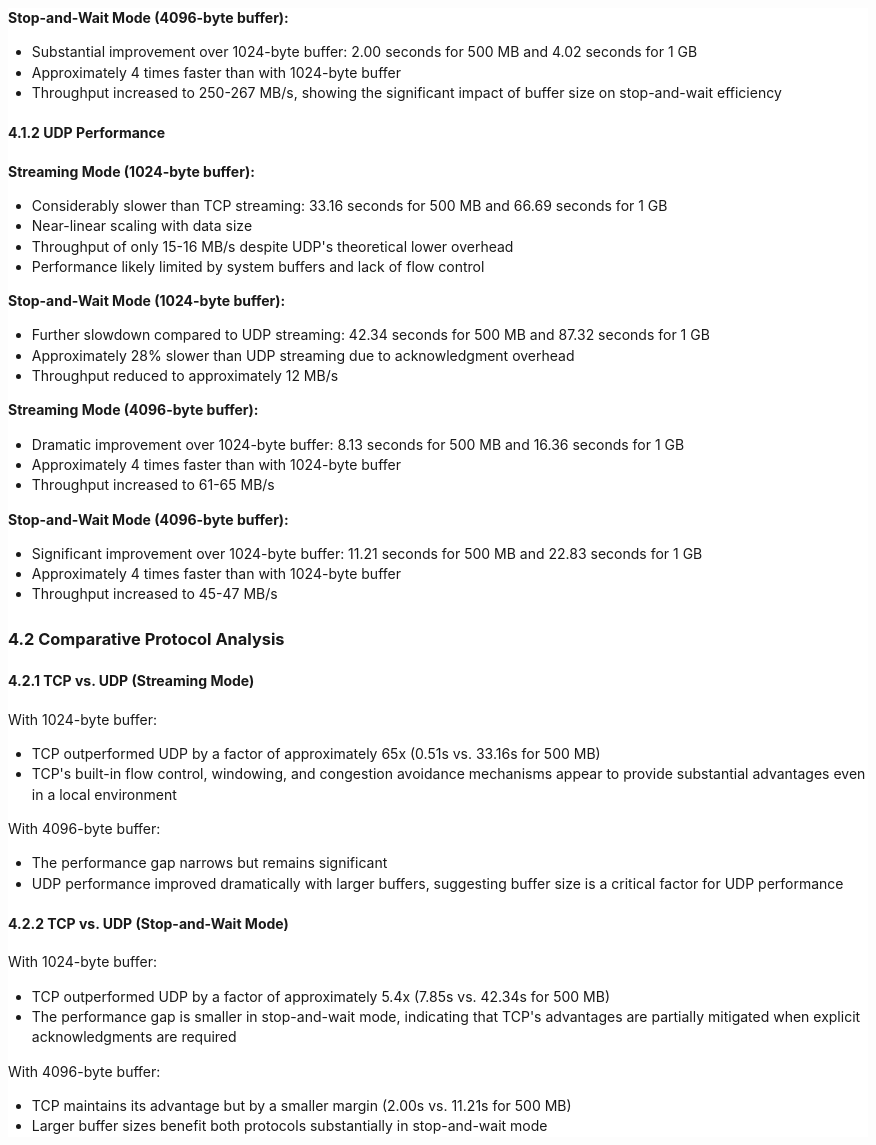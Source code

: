 **Stop-and-Wait Mode (4096-byte buffer):**
- Substantial improvement over 1024-byte buffer: 2.00 seconds for 500 MB and 4.02 seconds for 1 GB
- Approximately 4 times faster than with 1024-byte buffer
- Throughput increased to 250-267 MB/s, showing the significant impact of buffer size on stop-and-wait efficiency

#### 4.1.2 UDP Performance

**Streaming Mode (1024-byte buffer):**
- Considerably slower than TCP streaming: 33.16 seconds for 500 MB and 66.69 seconds for 1 GB
- Near-linear scaling with data size
- Throughput of only 15-16 MB/s despite UDP's theoretical lower overhead
- Performance likely limited by system buffers and lack of flow control

**Stop-and-Wait Mode (1024-byte buffer):**
- Further slowdown compared to UDP streaming: 42.34 seconds for 500 MB and 87.32 seconds for 1 GB
- Approximately 28% slower than UDP streaming due to acknowledgment overhead
- Throughput reduced to approximately 12 MB/s

**Streaming Mode (4096-byte buffer):**
- Dramatic improvement over 1024-byte buffer: 8.13 seconds for 500 MB and 16.36 seconds for 1 GB
- Approximately 4 times faster than with 1024-byte buffer
- Throughput increased to 61-65 MB/s

**Stop-and-Wait Mode (4096-byte buffer):**
- Significant improvement over 1024-byte buffer: 11.21 seconds for 500 MB and 22.83 seconds for 1 GB
- Approximately 4 times faster than with 1024-byte buffer
- Throughput increased to 45-47 MB/s

### 4.2 Comparative Protocol Analysis

#### 4.2.1 TCP vs. UDP (Streaming Mode)

With 1024-byte buffer:
- TCP outperformed UDP by a factor of approximately 65x (0.51s vs. 33.16s for 500 MB)
- TCP's built-in flow control, windowing, and congestion avoidance mechanisms appear to provide substantial advantages even in a local environment

With 4096-byte buffer:
- The performance gap narrows but remains significant
- UDP performance improved dramatically with larger buffers, suggesting buffer size is a critical factor for UDP performance

#### 4.2.2 TCP vs. UDP (Stop-and-Wait Mode)

With 1024-byte buffer:
- TCP outperformed UDP by a factor of approximately 5.4x (7.85s vs. 42.34s for 500 MB)
- The performance gap is smaller in stop-and-wait mode, indicating that TCP's advantages are partially mitigated when explicit acknowledgments are required

With 4096-byte buffer:
- TCP maintains its advantage but by a smaller margin (2.00s vs. 11.21s for 500 MB)
- Larger buffer sizes benefit both protocols substantially in stop-and-wait mode

